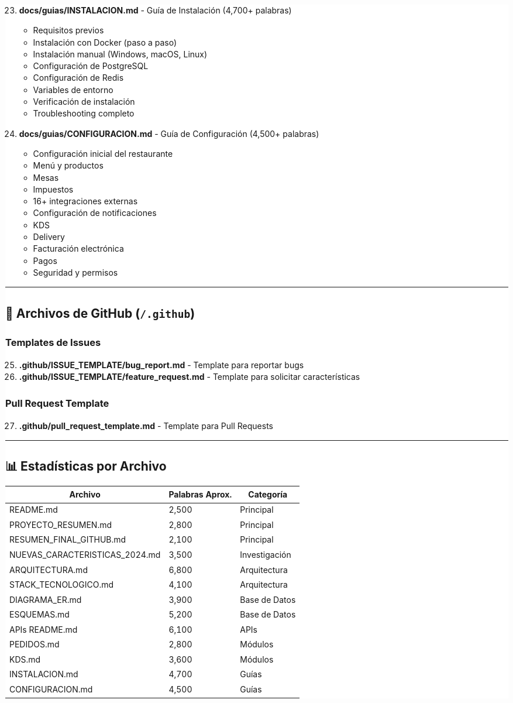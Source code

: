 23. **docs/guias/INSTALACION.md** - Guía de Instalación (4,700+ palabras)
    - Requisitos previos
    - Instalación con Docker (paso a paso)
    - Instalación manual (Windows, macOS, Linux)
    - Configuración de PostgreSQL
    - Configuración de Redis
    - Variables de entorno
    - Verificación de instalación
    - Troubleshooting completo

24. **docs/guias/CONFIGURACION.md** - Guía de Configuración (4,500+ palabras)
    - Configuración inicial del restaurante
    - Menú y productos
    - Mesas
    - Impuestos
    - 16+ integraciones externas
    - Configuración de notificaciones
    - KDS
    - Delivery
    - Facturación electrónica
    - Pagos
    - Seguridad y permisos

---

## 🔧 Archivos de GitHub (`/.github`)

### Templates de Issues

25. **.github/ISSUE_TEMPLATE/bug_report.md** - Template para reportar bugs
26. **.github/ISSUE_TEMPLATE/feature_request.md** - Template para solicitar características

### Pull Request Template

27. **.github/pull_request_template.md** - Template para Pull Requests

---

## 📊 Estadísticas por Archivo

| Archivo | Palabras Aprox. | Categoría |
|---------|-----------------|-----------|
| README.md | 2,500 | Principal |
| PROYECTO_RESUMEN.md | 2,800 | Principal |
| RESUMEN_FINAL_GITHUB.md | 2,100 | Principal |
| NUEVAS_CARACTERISTICAS_2024.md | 3,500 | Investigación |
| ARQUITECTURA.md | 6,800 | Arquitectura |
| STACK_TECNOLOGICO.md | 4,100 | Arquitectura |
| DIAGRAMA_ER.md | 3,900 | Base de Datos |
| ESQUEMAS.md | 5,200 | Base de Datos |
| APIs README.md | 6,100 | APIs |
| PEDIDOS.md | 2,800 | Módulos |
| KDS.md | 3,600 | Módulos |
| INSTALACION.md | 4,700 | Guías |
| CONFIGURACION.md | 4,500 | Guías |
